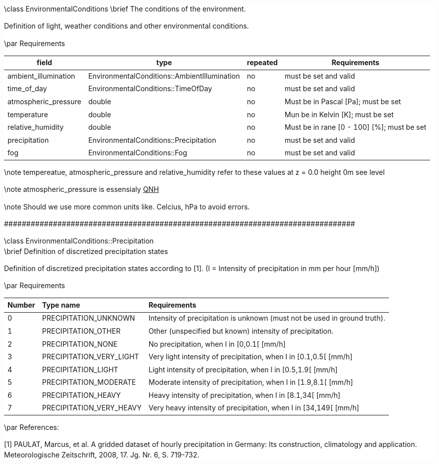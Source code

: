 \class EnvironmentalConditions
\brief The conditions of the environment.

Definition of light, weather conditions and other environmental conditions.


\par Requirements

field                | type                                          | repeated | Requirements
-------------------- | ---------------------                         | -------- | -----------
ambient_illumination | EnvironmentalConditions::AmbientIllumination  | no       | must be set and valid      
time_of_day          | EnvironmentalConditions::TimeOfDay            | no       | must be set and valid
atmospheric_pressure |                          double               | no       | Must be in Pascal [Pa]; must be set  
temperature          |                          double               | no       | Mun be in Kelvin [K]; must be set 
relative_humidity    |                          double               | no       | Must be in rane [0 - 100] [%];  must be set  
precipitation        | EnvironmentalConditions::Precipitation        | no       | must be set and valid 
fog                  | EnvironmentalConditions::Fog                  | no       | must be set and valid

\note tempereatue, atmospheric_pressure and relative_humidity refer to these values at z = 0.0 height 0m see level

\note atmospheric_pressure is essensialy [QNH](https://en.wikipedia.org/wiki/QNH)

\note Should we use more common units like. Celcius, hPa to avoid errors.

###############################################################################

\class EnvironmentalConditions::Precipitation  
\brief Definition of discretized precipitation states

Definition of discretized precipitation states according to [1].
(I = Intensity of precipitation in mm per hour [mm/h])

\par Requirements

Number | Type name                 | Requirements
:----- | :------------------       | :---------
     0 |     PRECIPITATION_UNKNOWN |  Intensity of precipitation is unknown (must not be used in ground truth). 
     1 |       PRECIPITATION_OTHER |  Other (unspecified but known) intensity of precipitation. 
     2 |        PRECIPITATION_NONE |  No precipitation, when I in [0,0.1[ [mm/h] 
     3 |  PRECIPITATION_VERY_LIGHT |  Very light intensity of precipitation, when I in [0.1,0.5[ [mm/h] 
     4 |       PRECIPITATION_LIGHT |  Light intensity of precipitation, when I in [0.5,1.9[ [mm/h] 
     5 |    PRECIPITATION_MODERATE |  Moderate intensity of precipitation, when I in [1.9,8.1[ [mm/h] 
     6 |       PRECIPITATION_HEAVY |  Heavy intensity of precipitation, when I in [8.1,34[ [mm/h] 
     7 |  PRECIPITATION_VERY_HEAVY |  Very heavy intensity of precipitation, when I in [34,149[ [mm/h] 

\par References:

[1] PAULAT, Marcus, et al. A gridded dataset of hourly precipitation
in Germany: Its construction, climatology and application.
Meteorologische Zeitschrift, 2008, 17. Jg. Nr. 6, S. 719-732.
